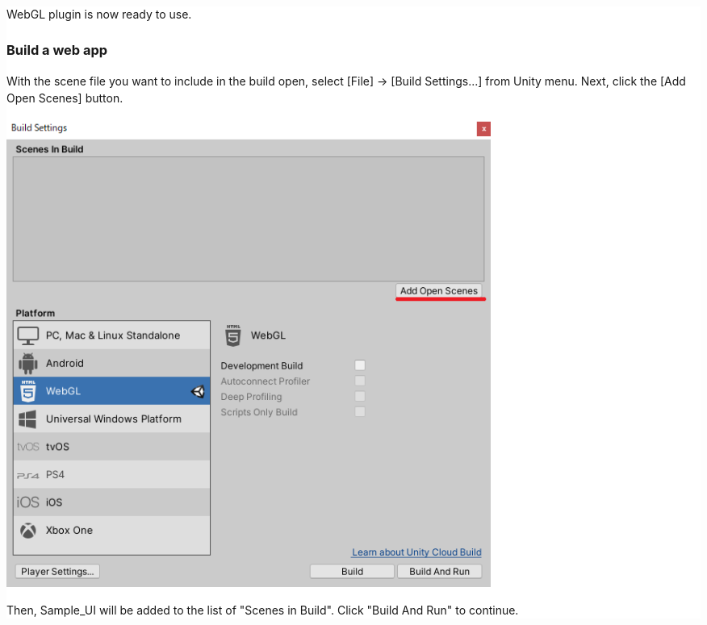 WebGL plugin is now ready to use.

### Build a web app

With the scene file you want to include in the build open, select [File] -> [Build Settings...] from Unity menu. Next, click the [Add Open Scenes] button.

<img width=600 src="res/build_webgl/2.png">

Then, Sample_UI will be added to the list of "Scenes in Build". Click "Build And Run" to continue.
